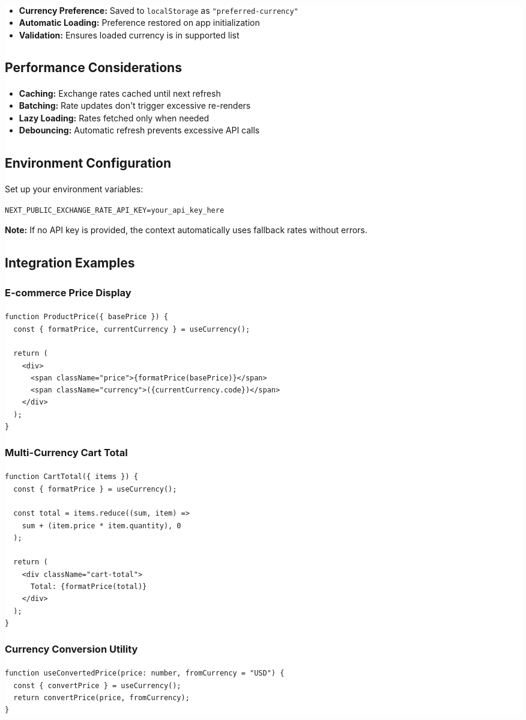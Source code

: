- **Currency Preference:** Saved to `localStorage` as `"preferred-currency"`
- **Automatic Loading:** Preference restored on app initialization
- **Validation:** Ensures loaded currency is in supported list

## Performance Considerations

- **Caching:** Exchange rates cached until next refresh
- **Batching:** Rate updates don't trigger excessive re-renders
- **Lazy Loading:** Rates fetched only when needed
- **Debouncing:** Automatic refresh prevents excessive API calls

## Environment Configuration

Set up your environment variables:

```env
NEXT_PUBLIC_EXCHANGE_RATE_API_KEY=your_api_key_here
```

**Note:** If no API key is provided, the context automatically uses fallback rates without errors.

## Integration Examples

### E-commerce Price Display
```tsx
function ProductPrice({ basePrice }) {
  const { formatPrice, currentCurrency } = useCurrency();
  
  return (
    <div>
      <span className="price">{formatPrice(basePrice)}</span>
      <span className="currency">({currentCurrency.code})</span>
    </div>
  );
}
```

### Multi-Currency Cart Total
```tsx
function CartTotal({ items }) {
  const { formatPrice } = useCurrency();
  
  const total = items.reduce((sum, item) => 
    sum + (item.price * item.quantity), 0
  );
  
  return (
    <div className="cart-total">
      Total: {formatPrice(total)}
    </div>
  );
}
```

### Currency Conversion Utility
```tsx
function useConvertedPrice(price: number, fromCurrency = "USD") {
  const { convertPrice } = useCurrency();
  return convertPrice(price, fromCurrency);
}
```
